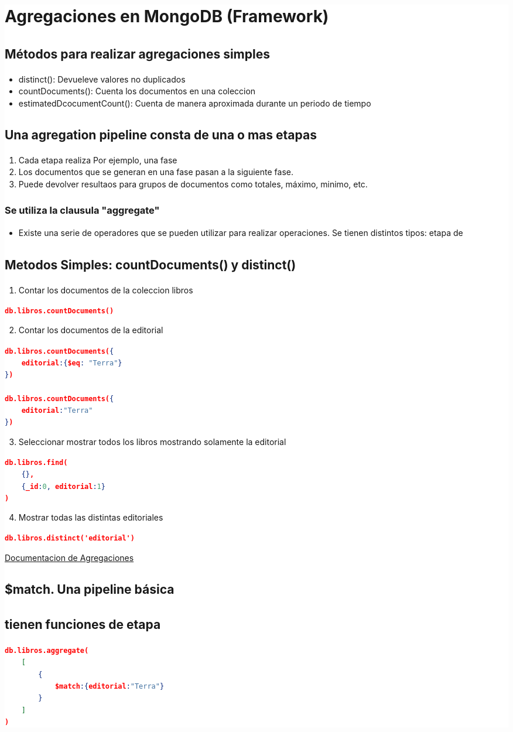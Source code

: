 # Agregaciones en MongoDB (Framework)

## Métodos para realizar agregaciones simples
- distinct(): Devueleve valores no duplicados
- countDocuments(): Cuenta los documentos en una coleccion
- estimatedDcocumentCount(): Cuenta de manera aproximada durante un periodo de tiempo

## Una agregation pipeline consta de una o mas etapas

1. Cada etapa realiza
Por ejemplo, una fase 
2. Los documentos que se generan en una fase pasan a la siguiente fase.
3. Puede devolver resultaos para grupos de documentos como totales, máximo, minimo, etc.

### Se utiliza la clausula "aggregate"
- Existe una serie de operadores que se pueden utilizar para realizar operaciones. Se tienen distintos tipos: etapa de 

## Metodos Simples: countDocuments() y distinct()
1. Contar los documentos de la coleccion libros
``` json
db.libros.countDocuments()
```

2. Contar los documentos de la editorial
``` json
db.libros.countDocuments({
    editorial:{$eq: "Terra"}
})

db.libros.countDocuments({
    editorial:"Terra"
})
```

3. Seleccionar mostrar todos los libros mostrando solamente la editorial
``` json
db.libros.find(
    {},
    {_id:0, editorial:1}
)
```
4. Mostrar todas las distintas editoriales
``` json
db.libros.distinct('editorial')
```

[Documentacion de Agregaciones](https://www.mongodb.com/docs/manual/aggregation/)

## $match. Una pipeline básica
## tienen funciones de etapa
``` json
db.libros.aggregate(
    [
        {
            $match:{editorial:"Terra"}
        }
    ]
)
```
